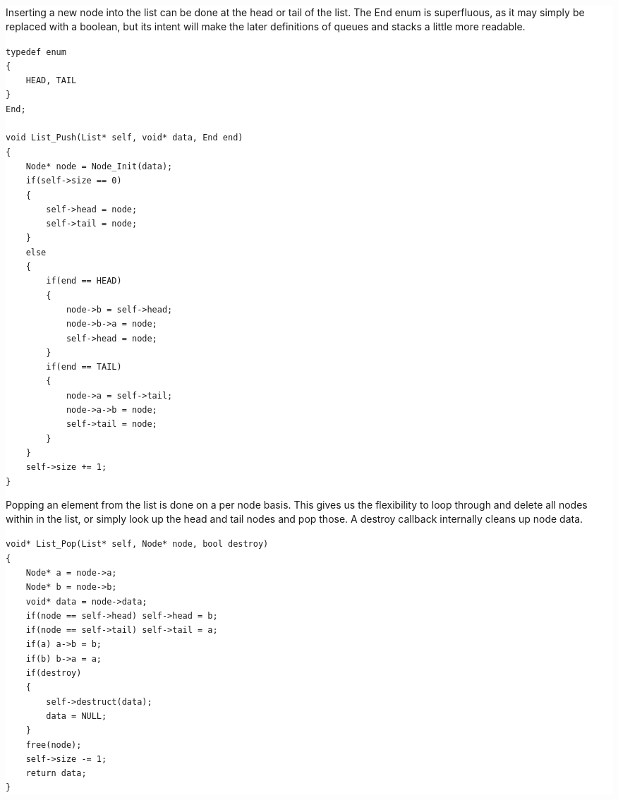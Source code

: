 Inserting a new node into the list can be done at the head or tail of the list. The End enum is superfluous,
as it may simply be replaced with a boolean, but its intent will make the later definitions of queues and
stacks a little more readable.

    typedef enum
    {
        HEAD, TAIL
    }
    End;

    void List_Push(List* self, void* data, End end)
    {
        Node* node = Node_Init(data);
        if(self->size == 0)
        {
            self->head = node;
            self->tail = node;
        }
        else
        {
            if(end == HEAD)
            {
                node->b = self->head;
                node->b->a = node;
                self->head = node;
            }
            if(end == TAIL)
            {
                node->a = self->tail;
                node->a->b = node;
                self->tail = node;
            }
        }
        self->size += 1;
    }

Popping an element from the list is done on a per node basis. This gives us the flexibility to
loop through and delete all nodes within in the list, or simply look up the head and tail nodes
and pop those. A destroy callback internally cleans up node data.

    void* List_Pop(List* self, Node* node, bool destroy)
    {
        Node* a = node->a;
        Node* b = node->b;
        void* data = node->data;
        if(node == self->head) self->head = b;
        if(node == self->tail) self->tail = a;
        if(a) a->b = b;
        if(b) b->a = a;
        if(destroy)
        {
            self->destruct(data);
            data = NULL;
        }
        free(node);
        self->size -= 1;
        return data;
    }
